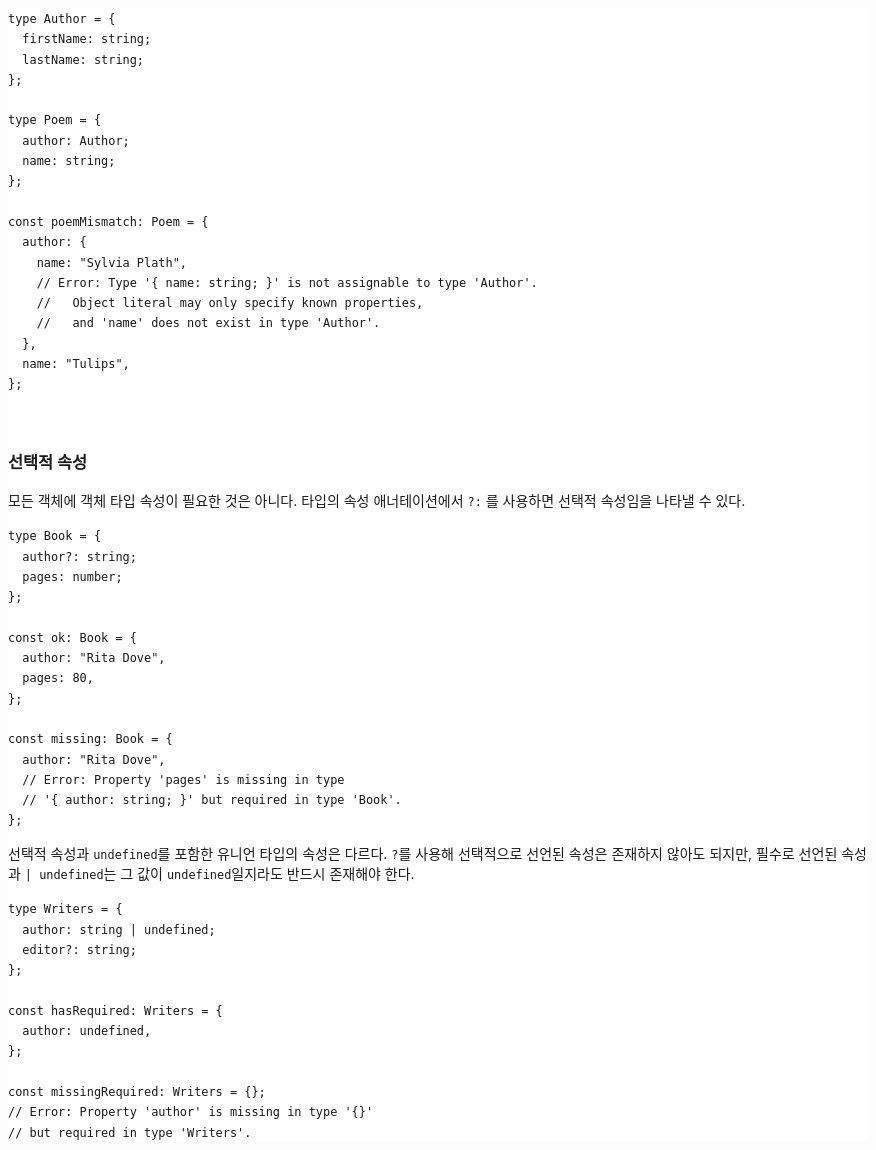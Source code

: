 ```tsx
type Author = {
  firstName: string;
  lastName: string;
};

type Poem = {
  author: Author;
  name: string;
};

const poemMismatch: Poem = {
  author: {
    name: "Sylvia Plath",
    // Error: Type '{ name: string; }' is not assignable to type 'Author'.
    //   Object literal may only specify known properties,
    //   and 'name' does not exist in type 'Author'.
  },
  name: "Tulips",
};
```

<br/>

### 선택적 속성

모든 객체에 객체 타입 속성이 필요한 것은 아니다. 타입의 속성 애너테이션에서 `?:` 를 사용하면 선택적 속성임을 나타낼 수 있다.

```tsx
type Book = {
  author?: string;
  pages: number;
};

const ok: Book = {
  author: "Rita Dove",
  pages: 80,
};

const missing: Book = {
  author: "Rita Dove",
  // Error: Property 'pages' is missing in type
  // '{ author: string; }' but required in type 'Book'.
};
```

선택적 속성과 `undefined`를 포함한 유니언 타입의 속성은 다르다. `?`를 사용해 선택적으로 선언된 속성은 존재하지 않아도 되지만, 필수로 선언된 속성과 `| undefined`는 그 값이 `undefined`일지라도 반드시 존재해야 한다.

```tsx
type Writers = {
  author: string | undefined;
  editor?: string;
};

const hasRequired: Writers = {
  author: undefined,
};

const missingRequired: Writers = {};
// Error: Property 'author' is missing in type '{}'
// but required in type 'Writers'.
```
